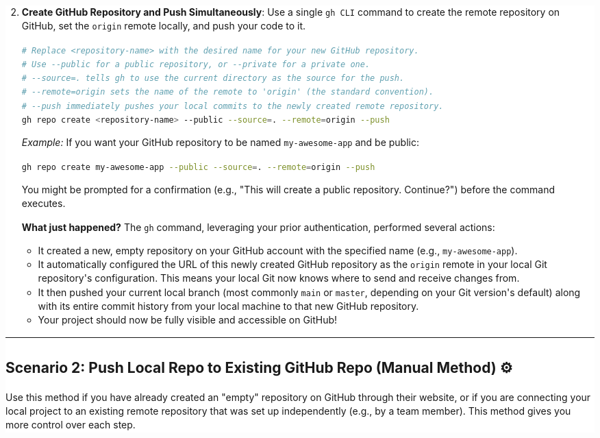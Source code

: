 2.  **Create GitHub Repository and Push Simultaneously**:
    Use a single `gh CLI` command to create the remote repository on GitHub, set the `origin` remote locally, and push your code to it.
    ```bash
    # Replace <repository-name> with the desired name for your new GitHub repository.
    # Use --public for a public repository, or --private for a private one.
    # --source=. tells gh to use the current directory as the source for the push.
    # --remote=origin sets the name of the remote to 'origin' (the standard convention).
    # --push immediately pushes your local commits to the newly created remote repository.
    gh repo create <repository-name> --public --source=. --remote=origin --push
    ```
    *Example:* If you want your GitHub repository to be named `my-awesome-app` and be public:
    ```bash
    gh repo create my-awesome-app --public --source=. --remote=origin --push
    ```
    You might be prompted for a confirmation (e.g., "This will create a public repository. Continue?") before the command executes.

    **What just happened?**
    The `gh` command, leveraging your prior authentication, performed several actions:
    * It created a new, empty repository on your GitHub account with the specified name (e.g., `my-awesome-app`).
    * It automatically configured the URL of this newly created GitHub repository as the `origin` remote in your local Git repository's configuration. This means your local Git now knows where to send and receive changes from.
    * It then pushed your current local branch (most commonly `main` or `master`, depending on your Git version's default) along with its entire commit history from your local machine to that new GitHub repository.
    * Your project should now be fully visible and accessible on GitHub!

---

## Scenario 2: Push Local Repo to Existing GitHub Repo (Manual Method) ⚙️

Use this method if you have already created an "empty" repository on GitHub through their website, or if you are connecting your local project to an existing remote repository that was set up independently (e.g., by a team member). This method gives you more control over each step.
